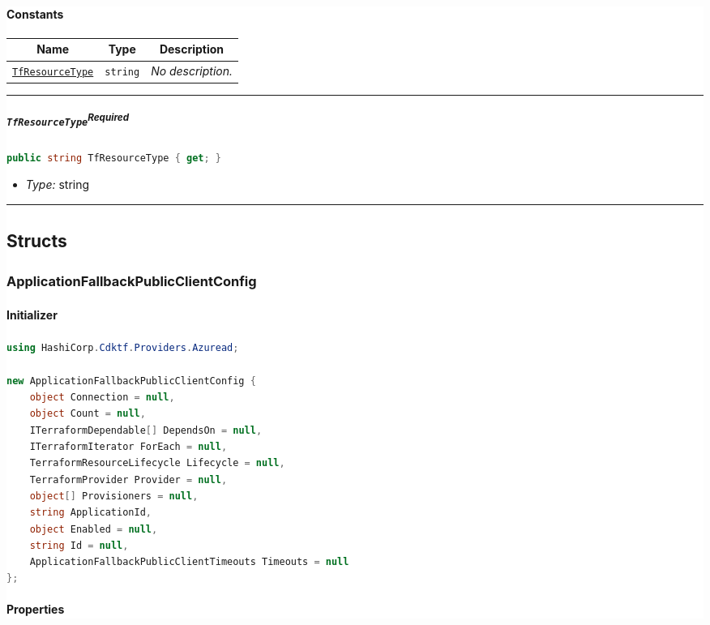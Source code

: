 
#### Constants <a name="Constants" id="Constants"></a>

| **Name** | **Type** | **Description** |
| --- | --- | --- |
| <code><a href="#@cdktf/provider-azuread.applicationFallbackPublicClient.ApplicationFallbackPublicClient.property.tfResourceType">TfResourceType</a></code> | <code>string</code> | *No description.* |

---

##### `TfResourceType`<sup>Required</sup> <a name="TfResourceType" id="@cdktf/provider-azuread.applicationFallbackPublicClient.ApplicationFallbackPublicClient.property.tfResourceType"></a>

```csharp
public string TfResourceType { get; }
```

- *Type:* string

---

## Structs <a name="Structs" id="Structs"></a>

### ApplicationFallbackPublicClientConfig <a name="ApplicationFallbackPublicClientConfig" id="@cdktf/provider-azuread.applicationFallbackPublicClient.ApplicationFallbackPublicClientConfig"></a>

#### Initializer <a name="Initializer" id="@cdktf/provider-azuread.applicationFallbackPublicClient.ApplicationFallbackPublicClientConfig.Initializer"></a>

```csharp
using HashiCorp.Cdktf.Providers.Azuread;

new ApplicationFallbackPublicClientConfig {
    object Connection = null,
    object Count = null,
    ITerraformDependable[] DependsOn = null,
    ITerraformIterator ForEach = null,
    TerraformResourceLifecycle Lifecycle = null,
    TerraformProvider Provider = null,
    object[] Provisioners = null,
    string ApplicationId,
    object Enabled = null,
    string Id = null,
    ApplicationFallbackPublicClientTimeouts Timeouts = null
};
```

#### Properties <a name="Properties" id="Properties"></a>
